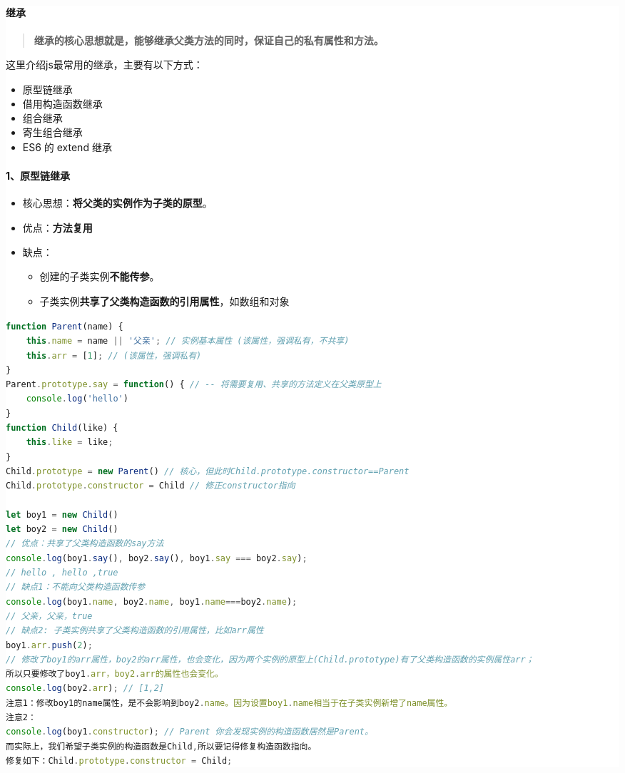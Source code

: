#### 继承

> **继承的核心思想就是，能够继承父类方法的同时，保证自己的私有属性和方法。**

这里介绍js最常用的继承，主要有以下方式：

- 原型链继承
- 借用构造函数继承
- 组合继承
- 寄生组合继承
- ES6 的 extend 继承



#### 1、原型链继承

- 核心思想：**将父类的实例作为子类的原型**。
- 优点：**方法复用**
- 缺点：

  - 创建的子类实例**不能传参**。

  - 子类实例**共享了父类构造函数的引用属性**，如数组和对象  

```js
function Parent(name) {
	this.name = name || '⽗亲'; // 实例基本属性 (该属性，强调私有，不共享)
	this.arr = [1]; // (该属性，强调私有)
} 
Parent.prototype.say = function() { // -- 将需要复⽤、共享的⽅法定义在⽗类原型上
	console.log('hello')
}
function Child(like) {
	this.like = like;
}
Child.prototype = new Parent() // 核⼼，但此时Child.prototype.constructor==Parent
Child.prototype.constructor = Child // 修正constructor指向

let boy1 = new Child()
let boy2 = new Child()
// 优点：共享了⽗类构造函数的say⽅法
console.log(boy1.say(), boy2.say(), boy1.say === boy2.say);
// hello , hello ,true
// 缺点1：不能向⽗类构造函数传参
console.log(boy1.name, boy2.name, boy1.name===boy2.name); 
// ⽗亲，⽗亲，true
// 缺点2: ⼦类实例共享了⽗类构造函数的引⽤属性，⽐如arr属性
boy1.arr.push(2);
// 修改了boy1的arr属性，boy2的arr属性，也会变化，因为两个实例的原型上(Child.prototype)有了⽗类构造函数的实例属性arr；
所以只要修改了boy1.arr，boy2.arr的属性也会变化。
console.log(boy2.arr); // [1,2]
注意1：修改boy1的name属性，是不会影响到boy2.name。因为设置boy1.name相当于在⼦类实例新增了name属性。
注意2：
console.log(boy1.constructor); // Parent 你会发现实例的构造函数居然是Parent。
⽽实际上，我们希望⼦类实例的构造函数是Child,所以要记得修复构造函数指向。
修复如下：Child.prototype.constructor = Child;
```
